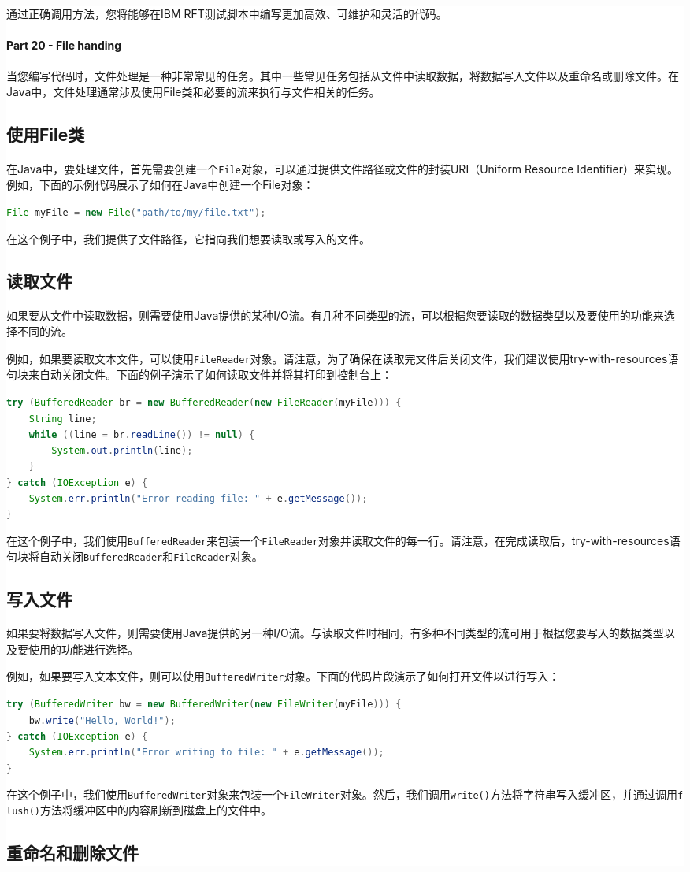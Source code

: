通过正确调用方法，您将能够在IBM RFT测试脚本中编写更加高效、可维护和灵活的代码。

#### Part 20 - File handing

当您编写代码时，文件处理是一种非常常见的任务。其中一些常见任务包括从文件中读取数据，将数据写入文件以及重命名或删除文件。在Java中，文件处理通常涉及使用File类和必要的流来执行与文件相关的任务。

## 使用File类

在Java中，要处理文件，首先需要创建一个`File`对象，可以通过提供文件路径或文件的封装URI（Uniform Resource Identifier）来实现。例如，下面的示例代码展示了如何在Java中创建一个File对象：

```java
File myFile = new File("path/to/my/file.txt");
```

在这个例子中，我们提供了文件路径，它指向我们想要读取或写入的文件。

## 读取文件

如果要从文件中读取数据，则需要使用Java提供的某种I/O流。有几种不同类型的流，可以根据您要读取的数据类型以及要使用的功能来选择不同的流。

例如，如果要读取文本文件，可以使用`FileReader`对象。请注意，为了确保在读取完文件后关闭文件，我们建议使用try-with-resources语句块来自动关闭文件。下面的例子演示了如何读取文件并将其打印到控制台上：

```java
try (BufferedReader br = new BufferedReader(new FileReader(myFile))) {
    String line;
    while ((line = br.readLine()) != null) {
        System.out.println(line);
    }
} catch (IOException e) {
    System.err.println("Error reading file: " + e.getMessage());
}
```

在这个例子中，我们使用`BufferedReader`来包装一个`FileReader`对象并读取文件的每一行。请注意，在完成读取后，try-with-resources语句块将自动关闭`BufferedReader`和`FileReader`对象。

## 写入文件

如果要将数据写入文件，则需要使用Java提供的另一种I/O流。与读取文件时相同，有多种不同类型的流可用于根据您要写入的数据类型以及要使用的功能进行选择。

例如，如果要写入文本文件，则可以使用`BufferedWriter`对象。下面的代码片段演示了如何打开文件以进行写入：

```java
try (BufferedWriter bw = new BufferedWriter(new FileWriter(myFile))) {
    bw.write("Hello, World!");
} catch (IOException e) {
    System.err.println("Error writing to file: " + e.getMessage());
}
```

在这个例子中，我们使用`BufferedWriter`对象来包装一个`FileWriter`对象。然后，我们调用`write()`方法将字符串写入缓冲区，并通过调用`flush()`方法将缓冲区中的内容刷新到磁盘上的文件中。

## 重命名和删除文件
